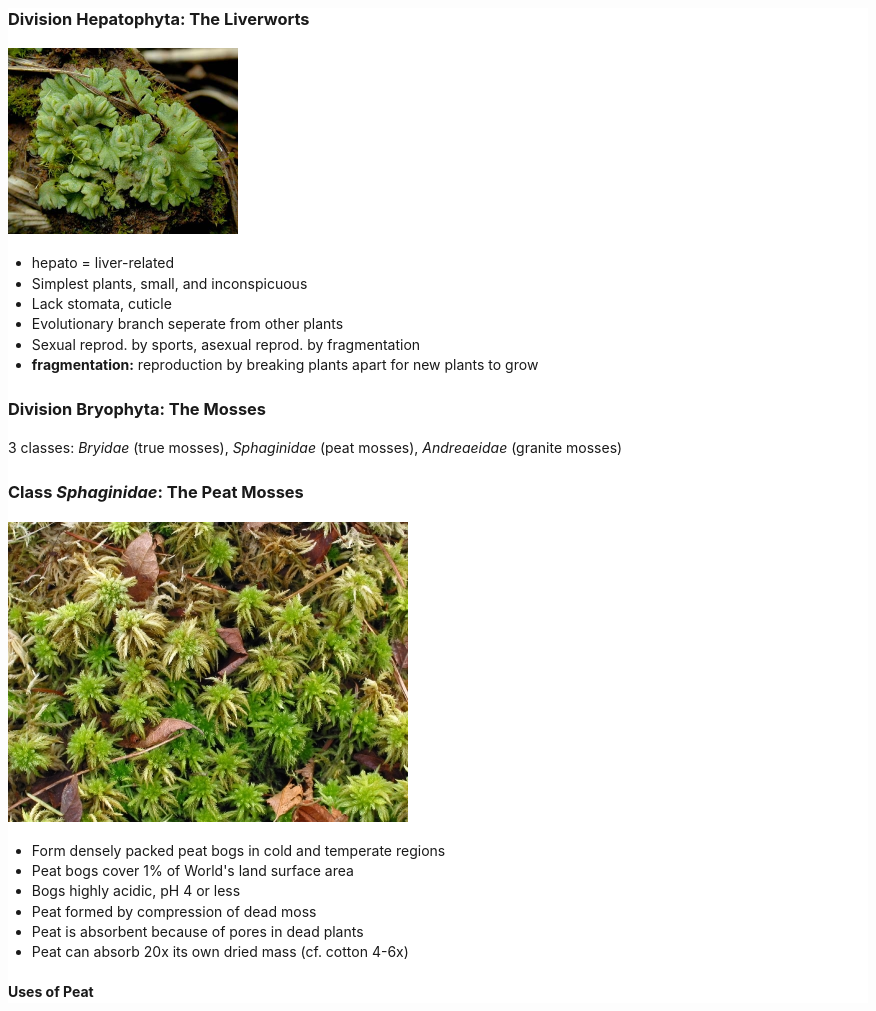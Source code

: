 ### Division Hepatophyta: The Liverworts

![Liverwort](img/c2.5/c2.5-liverwort.png)

- hepato = liver-related
- Simplest plants, small, and inconspicuous
- Lack stomata, cuticle
- Evolutionary branch seperate from other plants
- Sexual reprod. by sports, asexual reprod. by fragmentation
- **fragmentation:** reproduction by breaking plants apart for new plants to grow

### Division Bryophyta: The Mosses

3 classes: *Bryidae* (true mosses), *Sphaginidae* (peat mosses), *Andreaeidae* (granite mosses)

### Class *Sphaginidae*: The Peat Mosses

![Peat moss](img/c2.5/c2.5-peat-moss.jpg)

- Form densely packed peat bogs in cold and temperate regions
- Peat bogs cover 1% of World's land surface area
- Bogs highly acidic, pH 4 or less
- Peat formed by compression of dead moss
- Peat is absorbent because of pores in dead plants
- Peat can absorb 20x its own dried mass (cf. cotton 4-6x)

#### Uses of Peat
